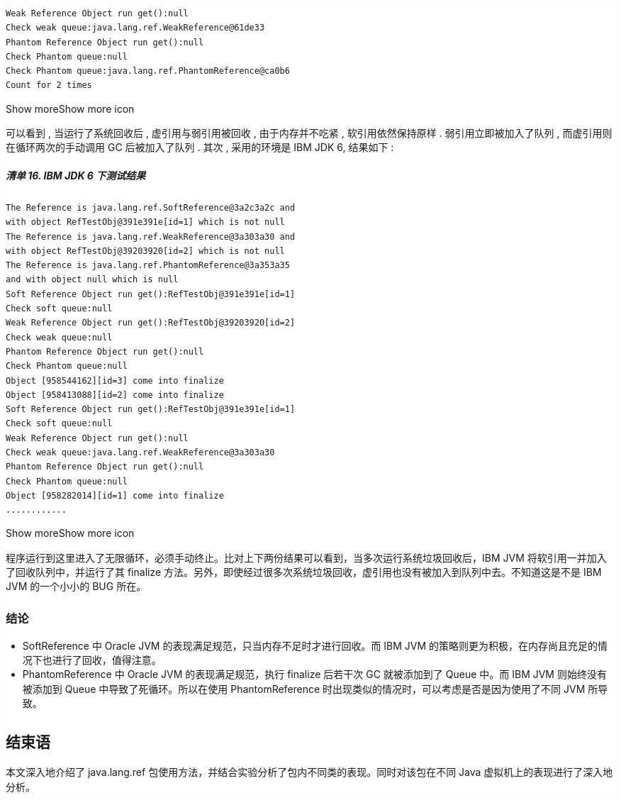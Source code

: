 ```
Weak Reference Object run get():null
Check weak queue:java.lang.ref.WeakReference@61de33
Phantom Reference Object run get():null
Check Phantom queue:null
Check Phantom queue:java.lang.ref.PhantomReference@ca0b6
Count for 2 times

```

Show moreShow more icon

可以看到 , 当运行了系统回收后 , 虚引用与弱引用被回收 , 由于内存并不吃紧 , 软引用依然保持原样 . 弱引用立即被加入了队列 , 而虚引用则在循环两次的手动调用 GC 后被加入了队列 . 其次 , 采用的环境是 IBM JDK 6, 结果如下 :

##### 清单 16\. IBM JDK 6 下测试结果

```
The Reference is java.lang.ref.SoftReference@3a2c3a2c and
with object RefTestObj@391e391e[id=1] which is not null
The Reference is java.lang.ref.WeakReference@3a303a30 and
with object RefTestObj@39203920[id=2] which is not null
The Reference is java.lang.ref.PhantomReference@3a353a35
and with object null which is null
Soft Reference Object run get():RefTestObj@391e391e[id=1]
Check soft queue:null
Weak Reference Object run get():RefTestObj@39203920[id=2]
Check weak queue:null
Phantom Reference Object run get():null
Check Phantom queue:null
Object [958544162][id=3] come into finalize
Object [958413088][id=2] come into finalize
Soft Reference Object run get():RefTestObj@391e391e[id=1]
Check soft queue:null
Weak Reference Object run get():null
Check weak queue:java.lang.ref.WeakReference@3a303a30
Phantom Reference Object run get():null
Check Phantom queue:null
Object [958282014][id=1] come into finalize
............

```

Show moreShow more icon

程序运行到这里进入了无限循环，必须手动终止。比对上下两份结果可以看到，当多次运行系统垃圾回收后，IBM JVM 将软引用一并加入了回收队列中，并运行了其 finalize 方法。另外，即使经过很多次系统垃圾回收，虚引用也没有被加入到队列中去。不知道这是不是 IBM JVM 的一个小小的 BUG 所在。

### 结论

- SoftReference 中 Oracle JVM 的表现满足规范，只当内存不足时才进行回收。而 IBM JVM 的策略则更为积极，在内存尚且充足的情况下也进行了回收，值得注意。
- PhantomReference 中 Oracle JVM 的表现满足规范，执行 finalize 后若干次 GC 就被添加到了 Queue 中。而 IBM JVM 则始终没有被添加到 Queue 中导致了死循环。所以在使用 PhantomReference 时出现类似的情况时，可以考虑是否是因为使用了不同 JVM 所导致。

## 结束语

本文深入地介绍了 java.lang.ref 包使用方法，并结合实验分析了包内不同类的表现。同时对该包在不同 Java 虚拟机上的表现进行了深入地分析。